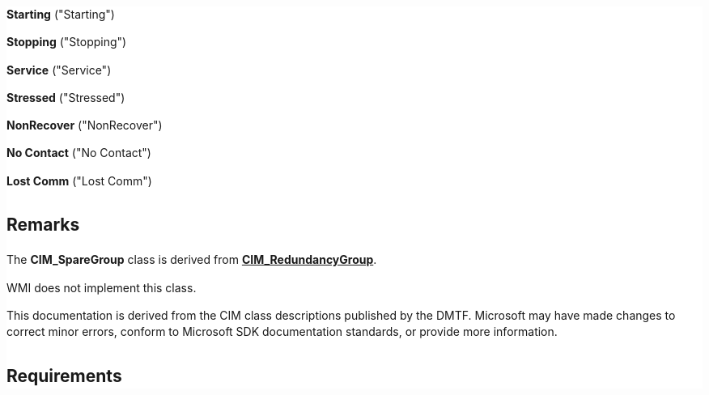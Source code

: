 <span id="Starting"></span><span id="starting"></span><span id="STARTING"></span>

**Starting** ("Starting")


</dt> <dd></dd> <dt>

<span id="Stopping"></span><span id="stopping"></span><span id="STOPPING"></span>

**Stopping** ("Stopping")


</dt> <dd></dd> <dt>

<span id="Service"></span><span id="service"></span><span id="SERVICE"></span>

**Service** ("Service")


</dt> <dd></dd> <dt>

<span id="Stressed"></span><span id="stressed"></span><span id="STRESSED"></span>

**Stressed** ("Stressed")


</dt> <dd></dd> <dt>

<span id="NonRecover"></span><span id="nonrecover"></span><span id="NONRECOVER"></span>

**NonRecover** ("NonRecover")


</dt> <dd></dd> <dt>

<span id="No_Contact"></span><span id="no_contact"></span><span id="NO_CONTACT"></span>

**No Contact** ("No Contact")


</dt> <dd></dd> <dt>

<span id="Lost_Comm"></span><span id="lost_comm"></span><span id="LOST_COMM"></span>

**Lost Comm** ("Lost Comm")


</dt> <dd></dd> </dl>

</dd> </dl>

## Remarks

The **CIM\_SpareGroup** class is derived from [**CIM\_RedundancyGroup**](cim-redundancygroup.md).

WMI does not implement this class.

This documentation is derived from the CIM class descriptions published by the DMTF. Microsoft may have made changes to correct minor errors, conform to Microsoft SDK documentation standards, or provide more information.

## Requirements


